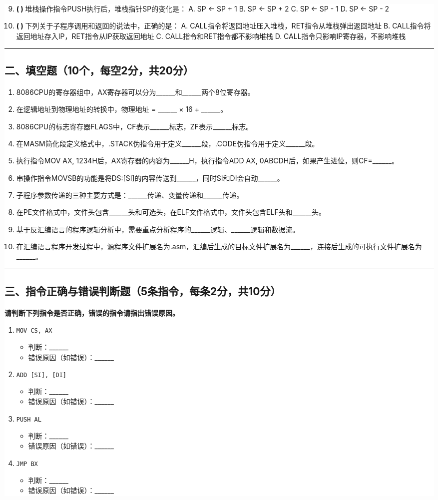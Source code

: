 9. **( )** 堆栈操作指令PUSH执行后，堆栈指针SP的变化是：
   A. SP ← SP + 1
   B. SP ← SP + 2
   C. SP ← SP - 1
   D. SP ← SP - 2

10. **( )** 下列关于子程序调用和返回的说法中，正确的是：
    A. CALL指令将返回地址压入堆栈，RET指令从堆栈弹出返回地址
    B. CALL指令将返回地址存入IP，RET指令从IP获取返回地址
    C. CALL指令和RET指令都不影响堆栈
    D. CALL指令只影响IP寄存器，不影响堆栈

---

## 二、填空题（10个，每空2分，共20分）

1. 8086CPU的寄存器组中，AX寄存器可以分为______和______两个8位寄存器。

2. 在逻辑地址到物理地址的转换中，物理地址 = ______ × 16 + ______。

3. 8086CPU的标志寄存器FLAGS中，CF表示______标志，ZF表示______标志。

4. 在MASM简化段定义格式中，.STACK伪指令用于定义______段，.CODE伪指令用于定义______段。

5. 执行指令MOV AX, 1234H后，AX寄存器的内容为______H，执行指令ADD AX, 0ABCDH后，如果产生进位，则CF=______。

6. 串操作指令MOVSB的功能是将DS:[SI]的内容传送到______，同时SI和DI会自动______。

7. 子程序参数传递的三种主要方式是：______传递、变量传递和______传递。

8. 在PE文件格式中，文件头包含______头和可选头，在ELF文件格式中，文件头包含ELF头和______头。

9. 基于反汇编语言的程序逻辑分析中，需要重点分析程序的______逻辑、______逻辑和数据流。

10. 在汇编语言程序开发过程中，源程序文件扩展名为.asm，汇编后生成的目标文件扩展名为______，连接后生成的可执行文件扩展名为______。

---

## 三、指令正确与错误判断题（5条指令，每条2分，共10分）

**请判断下列指令是否正确，错误的指令请指出错误原因。**

1. `MOV CS, AX`
   - 判断：______
   - 错误原因（如错误）：______

2. `ADD [SI], [DI]`
   - 判断：______
   - 错误原因（如错误）：______

3. `PUSH AL`
   - 判断：______
   - 错误原因（如错误）：______

4. `JMP BX`
   - 判断：______
   - 错误原因（如错误）：______
